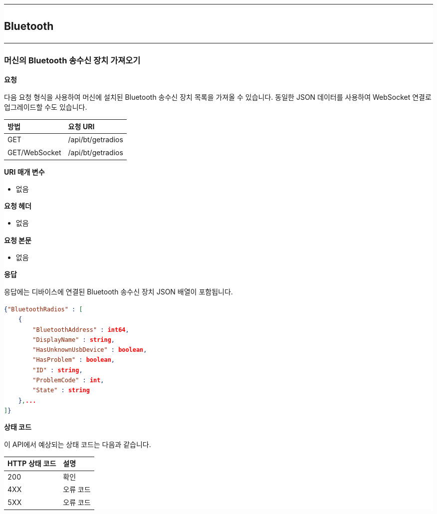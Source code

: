 <hr>

## <a name="bluetooth"></a>Bluetooth

<hr>

### <a name="get-the-bluetooth-radios-on-the-machine"></a>머신의 Bluetooth 송수신 장치 가져오기

**요청**

다음 요청 형식을 사용하여 머신에 설치된 Bluetooth 송수신 장치 목록을 가져올 수 있습니다. 동일한 JSON 데이터를 사용하여 WebSocket 연결로 업그레이드할 수도 있습니다.
 
| 방법        | 요청 URI |
| :------          | :------ |
| GET           | /api/bt/getradios |
| GET/WebSocket | /api/bt/getradios |


**URI 매개 변수**

- 없음

**요청 헤더**

- 없음

**요청 본문**

- 없음

**응답**

응답에는 디바이스에 연결된 Bluetooth 송수신 장치 JSON 배열이 포함됩니다.
```json
{"BluetoothRadios" : [
    {
        "BluetoothAddress" : int64,
        "DisplayName" : string,
        "HasUnknownUsbDevice" : boolean,
        "HasProblem" : boolean,
        "ID" : string,
        "ProblemCode" : int,
        "State" : string
    },...
]}
```
**상태 코드**

이 API에서 예상되는 상태 코드는 다음과 같습니다.

| HTTP 상태 코드 | 설명 |
| :------             | :------ |
| 200              | 확인 |
| 4XX              | 오류 코드 |
| 5XX              | 오류 코드 |
